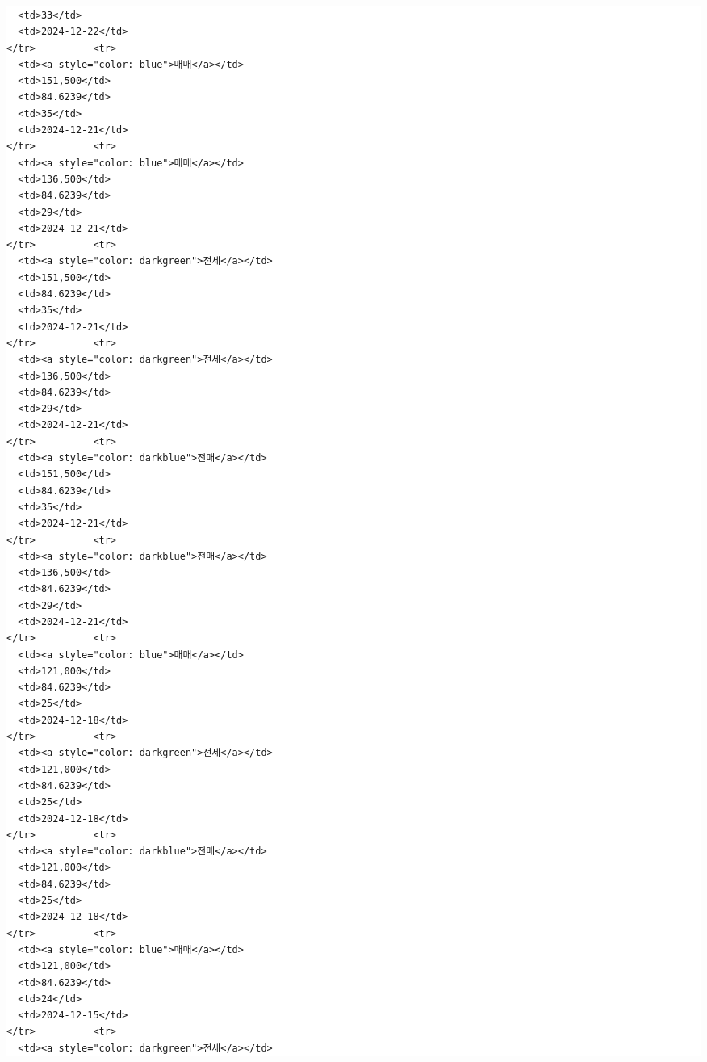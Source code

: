       <td>33</td>
      <td>2024-12-22</td>
    </tr>          <tr>
      <td><a style="color: blue">매매</a></td>
      <td>151,500</td>
      <td>84.6239</td>
      <td>35</td>
      <td>2024-12-21</td>
    </tr>          <tr>
      <td><a style="color: blue">매매</a></td>
      <td>136,500</td>
      <td>84.6239</td>
      <td>29</td>
      <td>2024-12-21</td>
    </tr>          <tr>
      <td><a style="color: darkgreen">전세</a></td>
      <td>151,500</td>
      <td>84.6239</td>
      <td>35</td>
      <td>2024-12-21</td>
    </tr>          <tr>
      <td><a style="color: darkgreen">전세</a></td>
      <td>136,500</td>
      <td>84.6239</td>
      <td>29</td>
      <td>2024-12-21</td>
    </tr>          <tr>
      <td><a style="color: darkblue">전매</a></td>
      <td>151,500</td>
      <td>84.6239</td>
      <td>35</td>
      <td>2024-12-21</td>
    </tr>          <tr>
      <td><a style="color: darkblue">전매</a></td>
      <td>136,500</td>
      <td>84.6239</td>
      <td>29</td>
      <td>2024-12-21</td>
    </tr>          <tr>
      <td><a style="color: blue">매매</a></td>
      <td>121,000</td>
      <td>84.6239</td>
      <td>25</td>
      <td>2024-12-18</td>
    </tr>          <tr>
      <td><a style="color: darkgreen">전세</a></td>
      <td>121,000</td>
      <td>84.6239</td>
      <td>25</td>
      <td>2024-12-18</td>
    </tr>          <tr>
      <td><a style="color: darkblue">전매</a></td>
      <td>121,000</td>
      <td>84.6239</td>
      <td>25</td>
      <td>2024-12-18</td>
    </tr>          <tr>
      <td><a style="color: blue">매매</a></td>
      <td>121,000</td>
      <td>84.6239</td>
      <td>24</td>
      <td>2024-12-15</td>
    </tr>          <tr>
      <td><a style="color: darkgreen">전세</a></td>